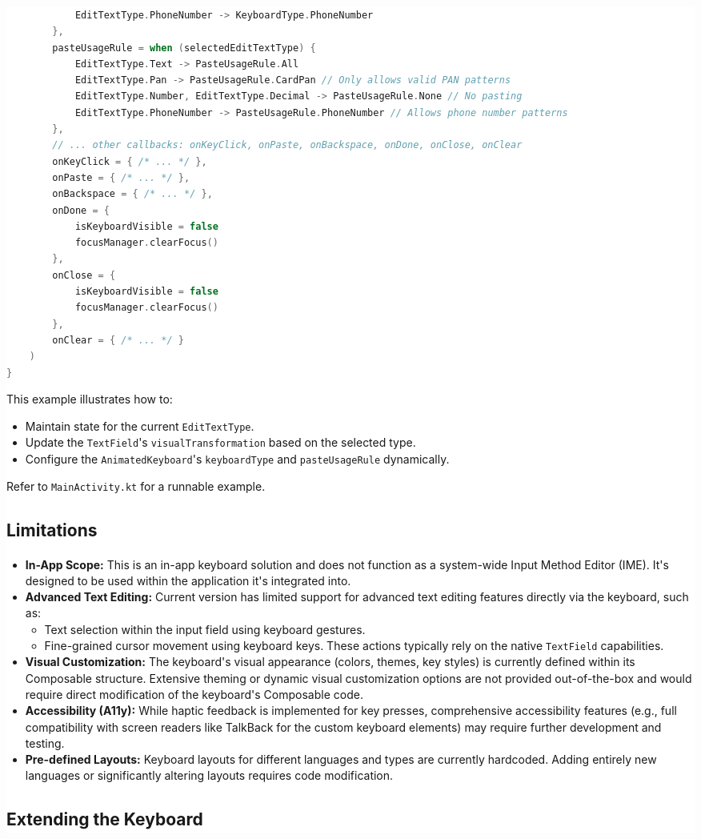 ```kotlin
            EditTextType.PhoneNumber -> KeyboardType.PhoneNumber
        },
        pasteUsageRule = when (selectedEditTextType) {
            EditTextType.Text -> PasteUsageRule.All
            EditTextType.Pan -> PasteUsageRule.CardPan // Only allows valid PAN patterns
            EditTextType.Number, EditTextType.Decimal -> PasteUsageRule.None // No pasting
            EditTextType.PhoneNumber -> PasteUsageRule.PhoneNumber // Allows phone number patterns
        },
        // ... other callbacks: onKeyClick, onPaste, onBackspace, onDone, onClose, onClear
        onKeyClick = { /* ... */ },
        onPaste = { /* ... */ },
        onBackspace = { /* ... */ },
        onDone = {
            isKeyboardVisible = false
            focusManager.clearFocus()
        },
        onClose = {
            isKeyboardVisible = false
            focusManager.clearFocus()
        },
        onClear = { /* ... */ }
    )
}
```

This example illustrates how to:
- Maintain state for the current `EditTextType`.
- Update the `TextField`'s `visualTransformation` based on the selected type.
- Configure the `AnimatedKeyboard`'s `keyboardType` and `pasteUsageRule` dynamically.

Refer to `MainActivity.kt` for a runnable example.

## Limitations

- **In-App Scope:** This is an in-app keyboard solution and does not function as a system-wide Input Method Editor (IME). It's designed to be used within the application it's integrated into.
- **Advanced Text Editing:** Current version has limited support for advanced text editing features directly via the keyboard, such as:
    - Text selection within the input field using keyboard gestures.
    - Fine-grained cursor movement using keyboard keys.
    These actions typically rely on the native `TextField` capabilities.
- **Visual Customization:** The keyboard's visual appearance (colors, themes, key styles) is currently defined within its Composable structure. Extensive theming or dynamic visual customization options are not provided out-of-the-box and would require direct modification of the keyboard's Composable code.
- **Accessibility (A11y):** While haptic feedback is implemented for key presses, comprehensive accessibility features (e.g., full compatibility with screen readers like TalkBack for the custom keyboard elements) may require further development and testing.
- **Pre-defined Layouts:** Keyboard layouts for different languages and types are currently hardcoded. Adding entirely new languages or significantly altering layouts requires code modification.

## Extending the Keyboard
